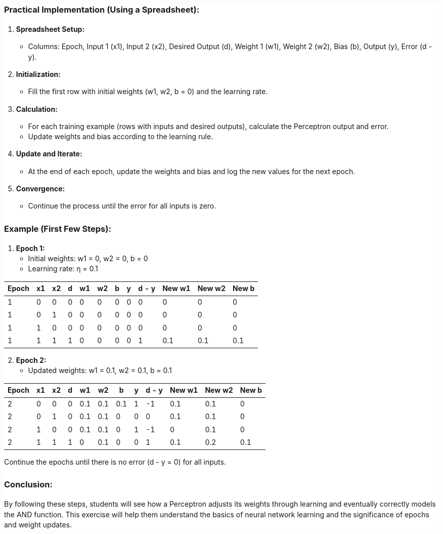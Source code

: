 ### Practical Implementation (Using a Spreadsheet):

1. **Spreadsheet Setup:**
   - Columns: Epoch, Input 1 (x1), Input 2 (x2), Desired Output (d), Weight 1 (w1), Weight 2 (w2), Bias (b), Output (y), Error (d - y).

2. **Initialization:**
   - Fill the first row with initial weights (w1, w2, b = 0) and the learning rate.

3. **Calculation:**
   - For each training example (rows with inputs and desired outputs), calculate the Perceptron output and error.
   - Update weights and bias according to the learning rule.

4. **Update and Iterate:**
   - At the end of each epoch, update the weights and bias and log the new values for the next epoch.

5. **Convergence:**
   - Continue the process until the error for all inputs is zero.

### Example (First Few Steps):

1. **Epoch 1:**
   - Initial weights: w1 = 0, w2 = 0, b = 0
   - Learning rate: η = 0.1

| Epoch | x1 | x2 | d | w1 | w2 | b | y | d - y | New w1 | New w2 | New b |
|-------|----|----|---|----|----|---|---|-------|--------|--------|-------|
| 1     | 0  | 0  | 0 | 0  | 0  | 0 | 0 | 0     | 0      | 0      | 0     |
| 1     | 0  | 1  | 0 | 0  | 0  | 0 | 0 | 0     | 0      | 0      | 0     |
| 1     | 1  | 0  | 0 | 0  | 0  | 0 | 0 | 0     | 0      | 0      | 0     |
| 1     | 1  | 1  | 1 | 0  | 0  | 0 | 0 | 1     | 0.1    | 0.1    | 0.1   |

2. **Epoch 2:**
   - Updated weights: w1 = 0.1, w2 = 0.1, b = 0.1

| Epoch | x1 | x2 | d | w1 | w2 | b | y | d - y | New w1 | New w2 | New b |
|-------|----|----|---|----|----|---|---|-------|--------|--------|-------|
| 2     | 0  | 0  | 0 | 0.1| 0.1| 0.1| 1 | -1    | 0.1    | 0.1    | 0     |
| 2     | 0  | 1  | 0 | 0.1| 0.1| 0  | 0 | 0     | 0.1    | 0.1    | 0     |
| 2     | 1  | 0  | 0 | 0.1| 0.1| 0  | 1 | -1    | 0      | 0.1    | 0     |
| 2     | 1  | 1  | 1 | 0  | 0.1| 0  | 0 | 1     | 0.1    | 0.2    | 0.1   |

Continue the epochs until there is no error (d - y = 0) for all inputs.

### Conclusion:
By following these steps, students will see how a Perceptron adjusts its weights through learning and eventually correctly models the AND function. This exercise will help them understand the basics of neural network learning and the significance of epochs and weight updates.
